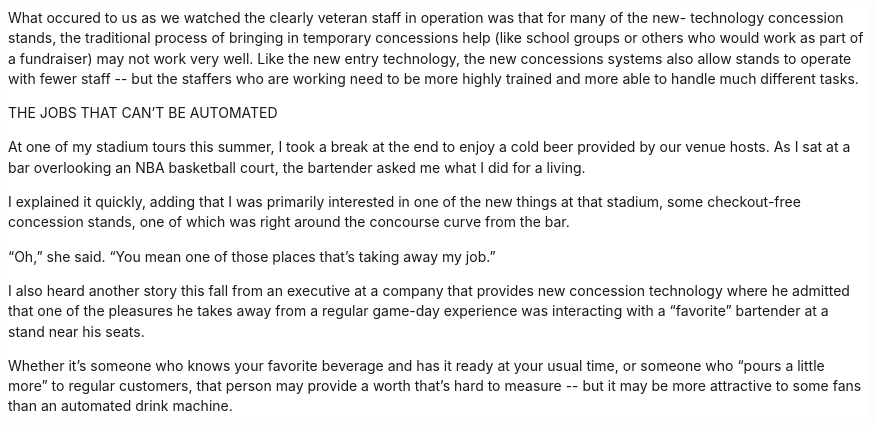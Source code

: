 What occured to us as we watched
the clearly veteran staff in operation
was that for many of the new-
technology concession stands, the
traditional process of bringing in
temporary concessions help (like
school groups or others who would
work as part of a fundraiser) may not
work very well. Like the new entry
technology, the new concessions
systems also allow stands to operate
with fewer staff -- but the staffers
who are working need to be more
highly trained and more able to handle
much different tasks.

THE JOBS THAT CAN’T BE
AUTOMATED

At one of my stadium tours this
summer, I took a break at the end
to enjoy a cold beer provided by
our venue hosts. As I sat at a bar
overlooking an NBA basketball court,
the bartender asked me what I did for
a living.

I explained it quickly, adding that I
was primarily interested in one of the
new things at that stadium, some
checkout-free concession stands,
one of which was right around the
concourse curve from the bar.

“Oh,” she said. “You mean one of those
places that’s taking away my job.”

I also heard another story this fall
from an executive at a company that
provides new concession technology
where he admitted that one of the
pleasures he takes away from a
regular game-day experience was
interacting with a “favorite” bartender
at a stand near his seats.

Whether it’s someone who knows
your favorite beverage and has it
ready at your usual time, or someone
who “pours a little more” to regular
customers, that person may provide a
worth that’s hard to measure -- but it
may be more attractive to some fans
than an automated drink machine.
